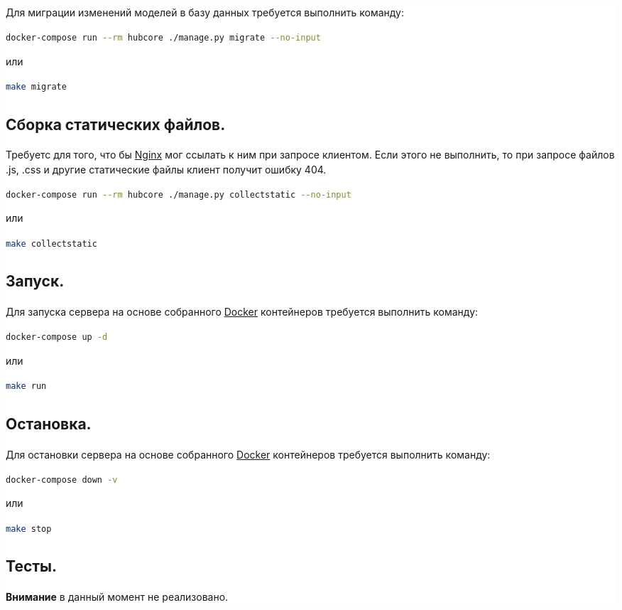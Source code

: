 Для миграции изменений моделей в базу данных требуется выполнить команду:

```bash
docker-compose run --rm hubcore ./manage.py migrate --no-input
```

или

```bash
make migrate
```

## Сборка статических файлов.

Требуетс для того, что бы [Nginx][] мог ссылать к ним при запросе клиентом. Если этого не выполнить, то при запросе файлов .js, .css и другие статические файлы клиент получит ошибку 404.

```bash
docker-compose run --rm hubcore ./manage.py collectstatic --no-input
```

или

```bash
make collectstatic
```

## Запуск.

Для запуска сервера на основе собранного [Docker][] контейнеров требуется выполнить команду:

```bash
docker-compose up -d
```

или

```bash
make run
```

## Остановка.

Для остановки сервера на основе собранного [Docker][] контейнеров требуется выполнить команду:

```bash
docker-compose down -v
```

или

```bash
make stop
```

## Тесты.

**Внимание** в данный момент не реализовано.


[hubcore]: https://github.com/hubcoreorg/hubcore.org
[docker]: https://www.docker.com/
[docker-compose]: https://docs.docker.com/compose/
[django]: https://www.djangoproject.com/
[gunicorn]: http://gunicorn.org/
[nginx]: https://www.nginx.com/
[postgres]: https://www.postgresql.org/
[python]: https://www.python.org/
[pipenv]: https://docs.pipenv.org/
[pip]: https://pip.pypa.io/en/stable/
[requirements.txt]: https://pip.pypa.io/en/stable/user_guide/#id12
[unittest]: https://docs.python.org/3/library/unittest.html#module-unittest
[makefile]: https://www.gnu.org/software/make/manual/make.html
[vs code]: https://code.visualstudio.com/
[react]: https://reactjs.org/
[blueprint]: https://blueprintjs.com/
[redux]: https://redux.js.org/
[npm]: https://www.npmjs.com/
[node.js]: https://nodejs.org/en/
[webpack]: https://webpack.js.org/concepts/
[babel]: https://babeljs.io/docs/en/
[eslint]: https://eslint.org/